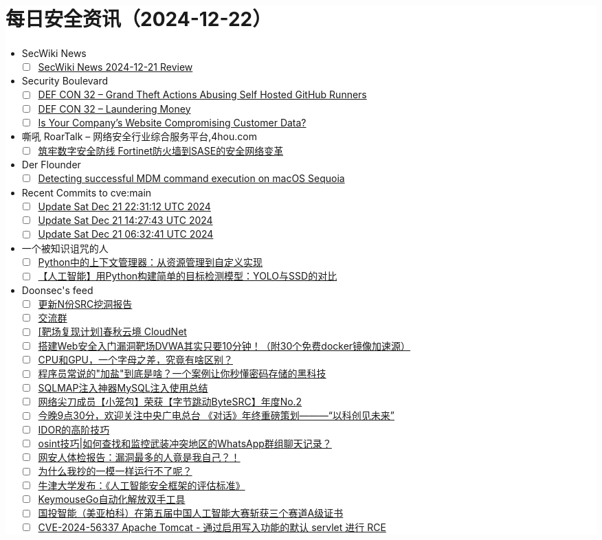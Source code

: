 # 每日安全资讯（2024-12-22）

- SecWiki News
  - [ ] [SecWiki News 2024-12-21 Review](http://www.sec-wiki.com/?2024-12-21)
- Security Boulevard
  - [ ] [DEF CON 32 –  Grand Theft Actions Abusing Self Hosted GitHub Runners](https://securityboulevard.com/2024/12/def-con-32-grand-theft-actions-abusing-self-hosted-github-runners/)
  - [ ] [DEF CON 32 –  Laundering Money](https://securityboulevard.com/2024/12/def-con-32-laundering-money-2/)
  - [ ] [Is Your Company’s Website Compromising Customer Data?](https://securityboulevard.com/2024/12/is-your-companys-website-compromising-customer-data/)
- 嘶吼 RoarTalk – 网络安全行业综合服务平台,4hou.com
  - [ ] [筑牢数字安全防线 Fortinet防火墙到SASE的安全网络变革](https://www.4hou.com/posts/VWZO)
- Der Flounder
  - [ ] [Detecting successful MDM command execution on macOS Sequoia](https://derflounder.wordpress.com/2024/12/21/detecting-successful-mdm-command-execution-on-macos-sequoia/)
- Recent Commits to cve:main
  - [ ] [Update Sat Dec 21 22:31:12 UTC 2024](https://github.com/trickest/cve/commit/d3b894a298e5ecb54eac5f7a681d1783586fb8fc)
  - [ ] [Update Sat Dec 21 14:27:43 UTC 2024](https://github.com/trickest/cve/commit/7068dd90bce5749e44d5b91f1f8d6239aae1f491)
  - [ ] [Update Sat Dec 21 06:32:41 UTC 2024](https://github.com/trickest/cve/commit/0599c77df618f5eeeb31f7f36d4f75ff613e3331)
- 一个被知识诅咒的人
  - [ ] [Python中的上下文管理器：从资源管理到自定义实现](https://blog.csdn.net/nokiaguy/article/details/144630228)
  - [ ] [【人工智能】用Python构建简单的目标检测模型：YOLO与SSD的对比](https://blog.csdn.net/nokiaguy/article/details/144630220)
- Doonsec's feed
  - [ ] [更新N份SRC挖洞报告](https://mp.weixin.qq.com/s?__biz=MzI1Mjc3NTUwMQ==&mid=2247537990&idx=1&sn=825b941f9ee3aeb1e54c49b8d79eea4a)
  - [ ] [交流群](https://mp.weixin.qq.com/s?__biz=Mzk0MTQxOTA3Ng==&mid=2247489260&idx=1&sn=e74a2d83ecadb0a4136b278e2f40ab6e)
  - [ ] [[靶场复现计划]春秋云境 CloudNet](https://mp.weixin.qq.com/s?__biz=MzkxOTYwMDI2OA==&mid=2247484301&idx=1&sn=cc09d0ed73141c9df1190979180a4bb6)
  - [ ] [搭建Web安全入门漏洞靶场DVWA其实只要10分钟！（附30个免费docker镜像加速源）](https://mp.weixin.qq.com/s?__biz=MzkyMTYyOTQ5NA==&mid=2247485993&idx=1&sn=a04b3a29e74391e6948c0ef6dc41969a)
  - [ ] [CPU和GPU，一个字母之差，究竟有啥区别？](https://mp.weixin.qq.com/s?__biz=MzIyMzIwNzAxMQ==&mid=2649463657&idx=1&sn=3ae80344a631afeb0794925e9a7c3922)
  - [ ] [程序员常说的\"加盐\"到底是啥？一个案例让你秒懂密码存储的黑科技](https://mp.weixin.qq.com/s?__biz=MzI5MjY4MTMyMQ==&mid=2247489050&idx=1&sn=97f86c619e96cbf946edab1f89780acf)
  - [ ] [SQLMAP注入神器MySQL注入使用总结](https://mp.weixin.qq.com/s?__biz=MzA3NTc0MTA1Mg==&mid=2664712104&idx=1&sn=4c7af6bf68b87554a6183444c12996a8)
  - [ ] [网络尖刀成员【小笼包】荣获【字节跳动ByteSRC】年度No.2](https://mp.weixin.qq.com/s?__biz=MjM5MDA3MzI0MA==&mid=2650091265&idx=1&sn=3ccec47c38923c5e743a34c882cfe8dc)
  - [ ] [今晚9点30分，欢迎关注中央广电总台 《对话》年终重磅策划———“以科创见未来”](https://mp.weixin.qq.com/s?__biz=MzAwNTAxMjUwNw==&mid=2650277272&idx=1&sn=189905c7ae62a5609611ba6e662f5643)
  - [ ] [IDOR的高阶技巧](https://mp.weixin.qq.com/s?__biz=MzIzMTIzNTM0MA==&mid=2247496650&idx=1&sn=af1389627858fc9783ba880edc2f1f9a)
  - [ ] [osint技巧|如何查找和监控武装冲突地区的WhatsApp群组聊天记录？](https://mp.weixin.qq.com/s?__biz=Mzg2MTg3NzQ5OQ==&mid=2247485546&idx=1&sn=5417a199e0dfceb64f8371d84e81744b)
  - [ ] [网安人体检报告：漏洞最多的人竟是我自己？！](https://mp.weixin.qq.com/s?__biz=Mzg5MzcxNzg1Ng==&mid=2247485630&idx=1&sn=3d1301d407df653985532869ae3acfe1)
  - [ ] [为什么我抄的一模一样运行不了呢？](https://mp.weixin.qq.com/s?__biz=MzAwMjQ2NTQ4Mg==&mid=2247496254&idx=1&sn=d33a2f477422fcdac1e8951a8db1d017)
  - [ ] [牛津大学发布：《人工智能安全框架的评估标准》](https://mp.weixin.qq.com/s?__biz=MzI1OTExNDY1NQ==&mid=2651618004&idx=1&sn=c3fddaafe9bb8698ce40aeea997f813d)
  - [ ] [KeymouseGo自动化解放双手工具](https://mp.weixin.qq.com/s?__biz=Mzg2Mzg2NDM0NA==&mid=2247484854&idx=1&sn=d7b68be8f48851d6aa2a26f5a195beee)
  - [ ] [国投智能（美亚柏科）在第五届中国人工智能大赛斩获三个赛道A级证书](https://mp.weixin.qq.com/s?__biz=MjM5NTU4NjgzMg==&mid=2651430520&idx=1&sn=e64143882c9fe84291079e5b0e457ba8)
  - [ ] [CVE-2024-56337 Apache Tomcat - 通过启用写入功能的默认 servlet 进行 RCE](https://mp.weixin.qq.com/s?__biz=MzkzNDIzNDUxOQ==&mid=2247493261&idx=1&sn=519cd25d6df0692babe00f4c41ffdee9)